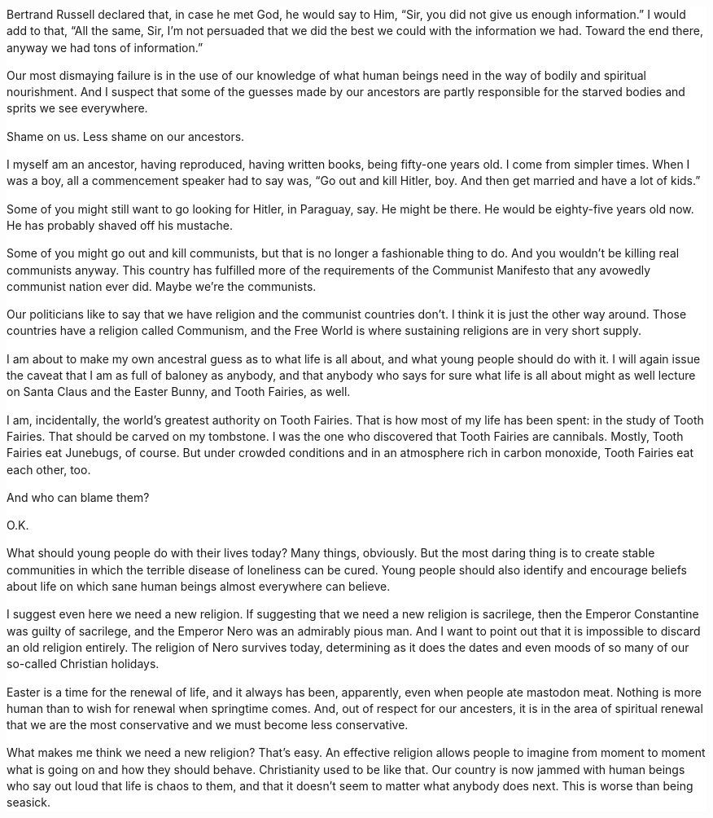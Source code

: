 Bertrand Russell declared that, in case he met God, he would say to Him, “Sir, you did not give us enough information.” I would add to that, “All the same, Sir, I’m not persuaded that we did the best we could with the information we had. Toward the end there, anyway we had tons of information.”

Our most dismaying failure is in the use of our knowledge of what human beings need in the way of bodily and spiritual nourishment. And I suspect that some of the guesses made by our ancestors are partly responsible for the starved bodies and sprits we see everywhere.

Shame on us. Less shame on our ancestors.

I myself am an ancestor, having reproduced, having written books, being fifty-one years old. I come from simpler times. When I was a boy, all a commencement speaker had to say was, “Go out and kill Hitler, boy. And then get married and have a lot of kids.”

Some of you might still want to go looking for Hitler, in Paraguay, say. He might be there. He would be eighty-five years old now. He has probably shaved off his mustache.

Some of you might go out and kill communists, but that is no longer a fashionable thing to do. And you wouldn’t be killing real communists anyway. This country has fulfilled more of the requirements of the Communist Manifesto that any avowedly communist nation ever did. Maybe we’re the communists.

Our politicians like to say that we have religion and the communist countries don’t. I think it is just the other way around. Those countries have a religion called Communism, and the Free World is where sustaining religions are in very short supply.

I am about to make my own ancestral guess as to what life is all about, and what young people should do with it. I will again issue the caveat that I am as full of baloney as anybody, and that anybody who says for sure what life is all about might as well lecture on Santa Claus and the Easter Bunny, and Tooth Fairies, as well.

I am, incidentally, the world’s greatest authority on Tooth Fairies. That is how most of my life has been spent: in the study of Tooth Fairies. That should be carved on my tombstone. I was the one who discovered that Tooth Fairies are cannibals. Mostly, Tooth Fairies eat Junebugs, of course. But under crowded conditions and in an atmosphere rich in carbon monoxide, Tooth Fairies eat each other, too.

And who can blame them?

O.K.

What should young people do with their lives today? Many things, obviously. But the most daring thing is to create stable communities in which the terrible disease of loneliness can be cured. Young people should also identify and encourage beliefs about life on which sane human beings almost everywhere can believe.

I suggest even here we need a new religion. If suggesting that we need a new religion is sacrilege, then the Emperor Constantine was guilty of sacrilege, and the Emperor Nero was an admirably pious man. And I want to point out that it is impossible to discard an old religion entirely. The religion of Nero survives today, determining as it does the dates and even moods of so many of our so-called Christian holidays.

Easter is a time for the renewal of life, and it always has been, apparently, even when people ate mastodon meat. Nothing is more human than to wish for renewal when springtime comes. And, out of respect for our ancesters, it is in the area of spiritual renewal that we are the most conservative and we must become less conservative.

What makes me think we need a new religion? That’s easy. An effective religion allows people to imagine from moment to moment what is going on and how they should behave. Christianity used to be like that. Our country is now jammed with human beings who say out loud that life is chaos to them, and that it doesn’t seem to matter what anybody does next. This is worse than being seasick.
